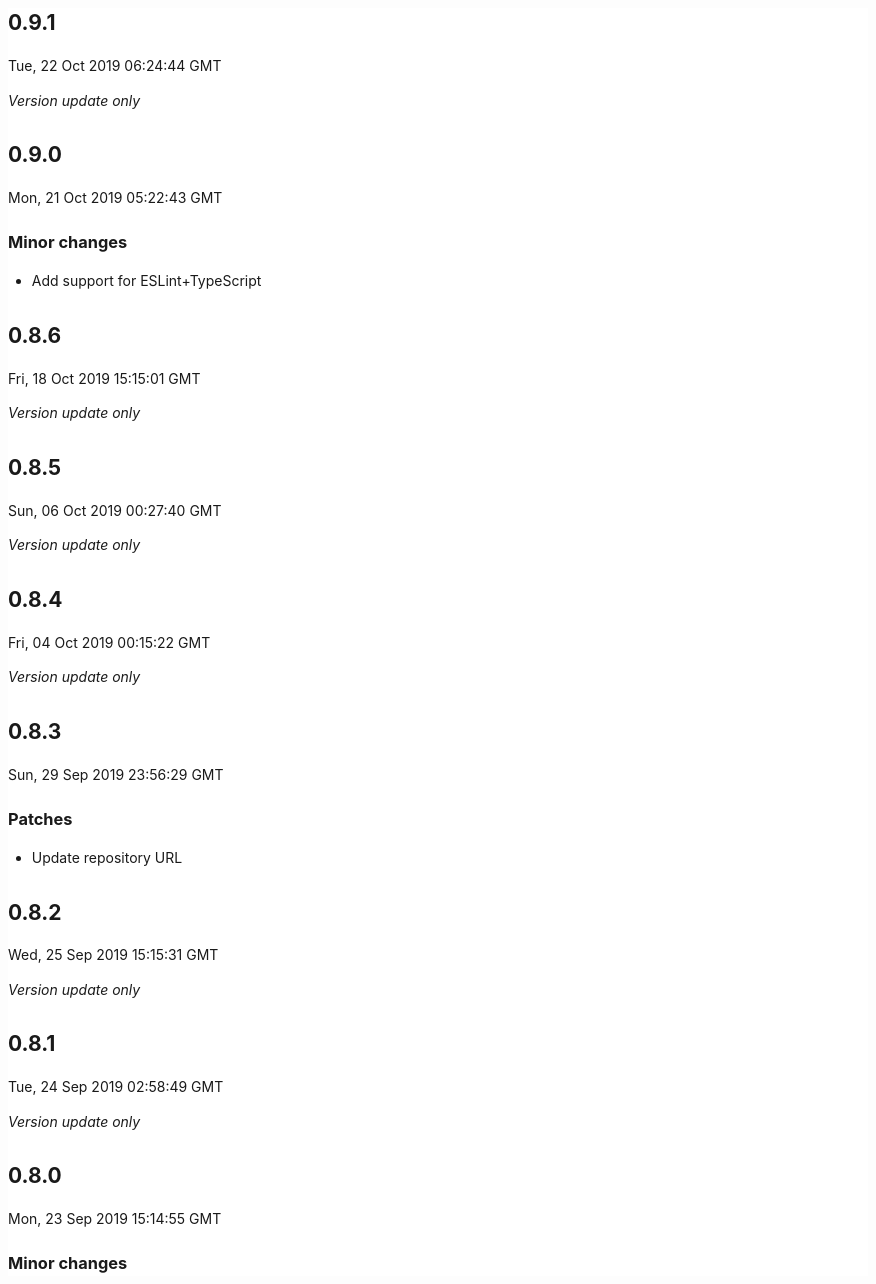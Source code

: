 ## 0.9.1
Tue, 22 Oct 2019 06:24:44 GMT

_Version update only_

## 0.9.0
Mon, 21 Oct 2019 05:22:43 GMT

### Minor changes

- Add support for ESLint+TypeScript

## 0.8.6
Fri, 18 Oct 2019 15:15:01 GMT

_Version update only_

## 0.8.5
Sun, 06 Oct 2019 00:27:40 GMT

_Version update only_

## 0.8.4
Fri, 04 Oct 2019 00:15:22 GMT

_Version update only_

## 0.8.3
Sun, 29 Sep 2019 23:56:29 GMT

### Patches

- Update repository URL

## 0.8.2
Wed, 25 Sep 2019 15:15:31 GMT

_Version update only_

## 0.8.1
Tue, 24 Sep 2019 02:58:49 GMT

_Version update only_

## 0.8.0
Mon, 23 Sep 2019 15:14:55 GMT

### Minor changes
